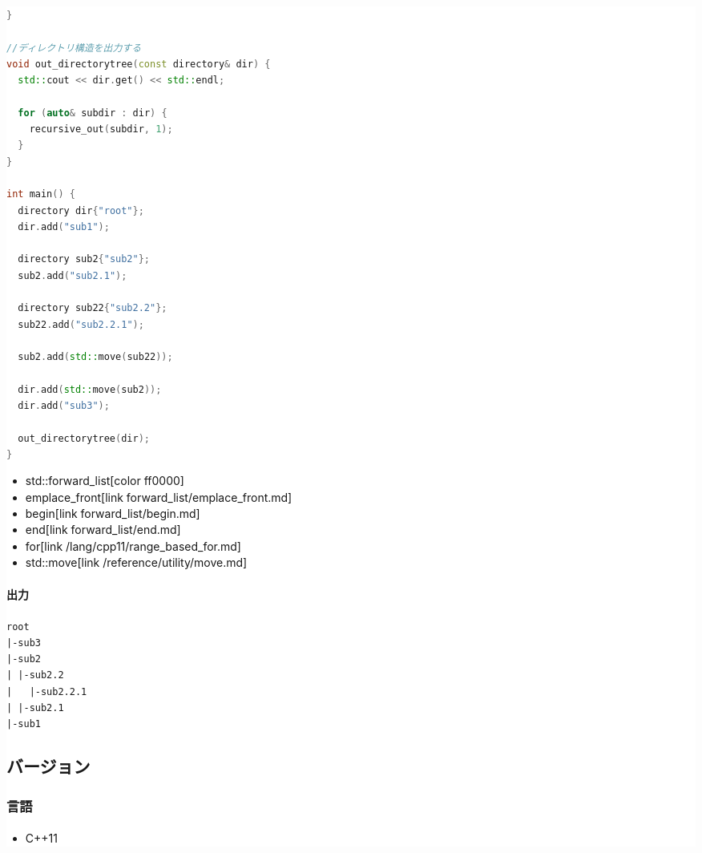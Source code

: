 ```cpp example
}

//ディレクトリ構造を出力する
void out_directorytree(const directory& dir) {
  std::cout << dir.get() << std::endl;

  for (auto& subdir : dir) {
    recursive_out(subdir, 1);
  }
}

int main() {
  directory dir{"root"};
  dir.add("sub1");

  directory sub2{"sub2"};
  sub2.add("sub2.1");

  directory sub22{"sub2.2"};
  sub22.add("sub2.2.1");

  sub2.add(std::move(sub22));

  dir.add(std::move(sub2));
  dir.add("sub3");

  out_directorytree(dir);
}
```
* std::forward_list[color ff0000]
* emplace_front[link forward_list/emplace_front.md]
* begin[link forward_list/begin.md]
* end[link forward_list/end.md]
* for[link /lang/cpp11/range_based_for.md]
* std::move[link /reference/utility/move.md]

#### 出力
```
root
|-sub3
|-sub2
| |-sub2.2
|   |-sub2.2.1
| |-sub2.1
|-sub1
```

## バージョン
### 言語
- C++11
